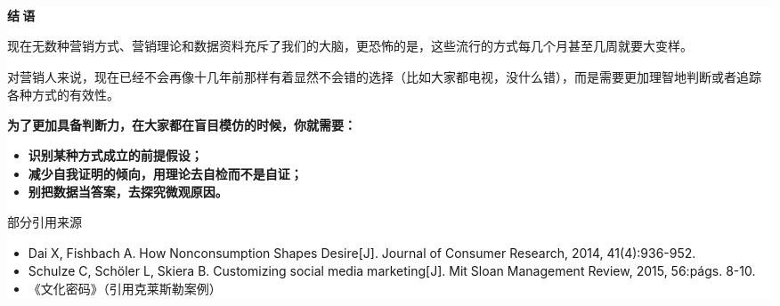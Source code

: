 **结 语**

现在无数种营销方式、营销理论和数据资料充斥了我们的大脑，更恐怖的是，这些流行的方式每几个月甚至几周就要大变样。

 

对营销人来说，现在已经不会再像十几年前那样有着显然不会错的选择（比如大家都电视，没什么错），而是需要更加理智地判断或者追踪各种方式的有效性。

 

**为了更加具备判断力，在大家都在盲目模仿的时候，你就需要：**

- **识别某种方式成立的前提假设；**
- **减少自我证明的倾向，用理论去自检而不是自证；**
- **别把数据当答案，去探究微观原因。**

部分引用来源

-  Dai X, Fishbach A. How Nonconsumption Shapes Desire[J]. Journal of Consumer Research, 2014, 41(4):936-952. 
- Schulze C, Schöler L, Skiera B. Customizing social media marketing[J]. Mit Sloan Management Review, 2015, 56:págs. 8-10.
- 《文化密码》（引用克莱斯勒案例）